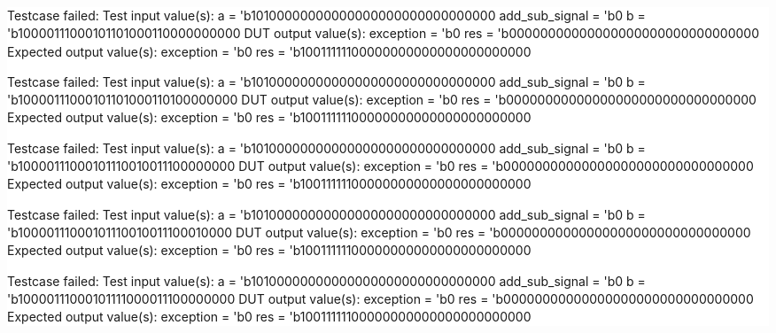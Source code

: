 Testcase failed:
Test input value(s):
a = 'b10100000000000000000000000000000
add_sub_signal = 'b0
b = 'b10000111000101101000110000000000
DUT output value(s):
exception = 'b0
res = 'b00000000000000000000000000000000
Expected output value(s):
exception = 'b0
res = 'b10011111100000000000000000000000

Testcase failed:
Test input value(s):
a = 'b10100000000000000000000000000000
add_sub_signal = 'b0
b = 'b10000111000101101000110100000000
DUT output value(s):
exception = 'b0
res = 'b00000000000000000000000000000000
Expected output value(s):
exception = 'b0
res = 'b10011111100000000000000000000000

Testcase failed:
Test input value(s):
a = 'b10100000000000000000000000000000
add_sub_signal = 'b0
b = 'b10000111000101110010011100000000
DUT output value(s):
exception = 'b0
res = 'b00000000000000000000000000000000
Expected output value(s):
exception = 'b0
res = 'b10011111100000000000000000000000

Testcase failed:
Test input value(s):
a = 'b10100000000000000000000000000000
add_sub_signal = 'b0
b = 'b10000111000101110010011100010000
DUT output value(s):
exception = 'b0
res = 'b00000000000000000000000000000000
Expected output value(s):
exception = 'b0
res = 'b10011111100000000000000000000000

Testcase failed:
Test input value(s):
a = 'b10100000000000000000000000000000
add_sub_signal = 'b0
b = 'b10000111000101111000011100000000
DUT output value(s):
exception = 'b0
res = 'b00000000000000000000000000000000
Expected output value(s):
exception = 'b0
res = 'b10011111100000000000000000000000
